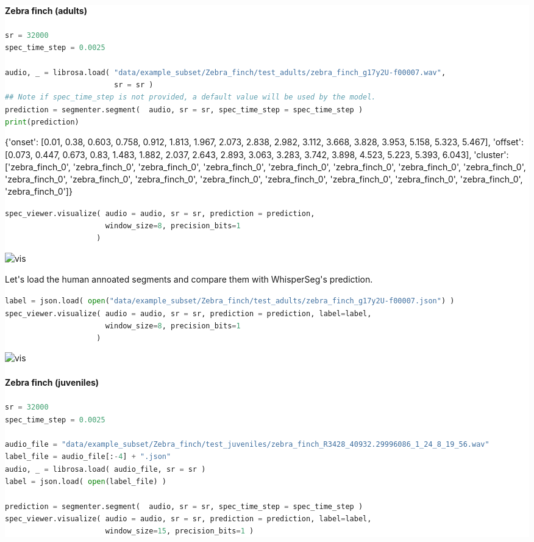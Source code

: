 #### Zebra finch (adults)


```python
sr = 32000
spec_time_step = 0.0025  

audio, _ = librosa.load( "data/example_subset/Zebra_finch/test_adults/zebra_finch_g17y2U-f00007.wav",
                         sr = sr )
## Note if spec_time_step is not provided, a default value will be used by the model.
prediction = segmenter.segment(  audio, sr = sr, spec_time_step = spec_time_step )
print(prediction)
```

  {'onset': [0.01, 0.38, 0.603, 0.758, 0.912, 1.813, 1.967, 2.073, 2.838, 2.982, 3.112, 3.668, 3.828, 3.953, 5.158, 5.323, 5.467], 'offset': [0.073, 0.447, 0.673, 0.83, 1.483, 1.882, 2.037, 2.643, 2.893, 3.063, 3.283, 3.742, 3.898, 4.523, 5.223, 5.393, 6.043], 'cluster': ['zebra_finch_0', 'zebra_finch_0', 'zebra_finch_0', 'zebra_finch_0', 'zebra_finch_0', 'zebra_finch_0', 'zebra_finch_0', 'zebra_finch_0', 'zebra_finch_0', 'zebra_finch_0', 'zebra_finch_0', 'zebra_finch_0', 'zebra_finch_0', 'zebra_finch_0', 'zebra_finch_0', 'zebra_finch_0', 'zebra_finch_0']}


```python
spec_viewer.visualize( audio = audio, sr = sr, prediction = prediction,
                       window_size=8, precision_bits=1
                     )
```

![vis](assets/res_zebra_finch_adults_prediction_only.png)

Let's load the human annoated segments and compare them with WhisperSeg's prediction.


```python
label = json.load( open("data/example_subset/Zebra_finch/test_adults/zebra_finch_g17y2U-f00007.json") )
spec_viewer.visualize( audio = audio, sr = sr, prediction = prediction, label=label,
                       window_size=8, precision_bits=1
                     )
```

![vis](assets/res_zebra_finch_adults.png)

#### Zebra finch (juveniles)


```python
sr = 32000
spec_time_step = 0.0025

audio_file = "data/example_subset/Zebra_finch/test_juveniles/zebra_finch_R3428_40932.29996086_1_24_8_19_56.wav"
label_file = audio_file[:-4] + ".json"
audio, _ = librosa.load( audio_file, sr = sr )
label = json.load( open(label_file) )

prediction = segmenter.segment(  audio, sr = sr, spec_time_step = spec_time_step )
spec_viewer.visualize( audio = audio, sr = sr, prediction = prediction, label=label,
                       window_size=15, precision_bits=1 )
```
